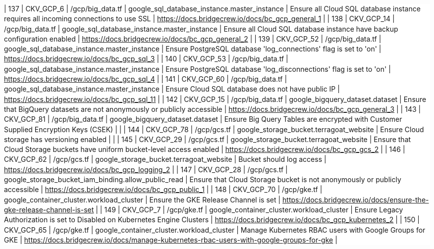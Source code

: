 | 137 | CKV_GCP_6     | /gcp/big_data.tf              | google_sql_database_instance.master_instance         | Ensure all Cloud SQL database instance requires all incoming connections to use SSL                                                                          | https://docs.bridgecrew.io/docs/bc_gcp_general_1                                                                                             |
| 138 | CKV_GCP_14    | /gcp/big_data.tf              | google_sql_database_instance.master_instance         | Ensure all Cloud SQL database instance have backup configuration enabled                                                                                     | https://docs.bridgecrew.io/docs/bc_gcp_general_2                                                                                             |
| 139 | CKV_GCP_52    | /gcp/big_data.tf              | google_sql_database_instance.master_instance         | Ensure PostgreSQL database 'log_connections' flag is set to 'on'                                                                                             | https://docs.bridgecrew.io/docs/bc_gcp_sql_3                                                                                                 |
| 140 | CKV_GCP_53    | /gcp/big_data.tf              | google_sql_database_instance.master_instance         | Ensure PostgreSQL database 'log_disconnections' flag is set to 'on'                                                                                          | https://docs.bridgecrew.io/docs/bc_gcp_sql_4                                                                                                 |
| 141 | CKV_GCP_60    | /gcp/big_data.tf              | google_sql_database_instance.master_instance         | Ensure Cloud SQL database does not have public IP                                                                                                            | https://docs.bridgecrew.io/docs/bc_gcp_sql_11                                                                                                |
| 142 | CKV_GCP_15    | /gcp/big_data.tf              | google_bigquery_dataset.dataset                      | Ensure that BigQuery datasets are not anonymously or publicly accessible                                                                                     | https://docs.bridgecrew.io/docs/bc_gcp_general_3                                                                                             |
| 143 | CKV_GCP_81    | /gcp/big_data.tf              | google_bigquery_dataset.dataset                      | Ensure Big Query Tables are encrypted with Customer Supplied Encryption Keys (CSEK)                                                                          |                                                                                                                                              |
| 144 | CKV_GCP_78    | /gcp/gcs.tf                   | google_storage_bucket.terragoat_website              | Ensure Cloud storage has versioning enabled                                                                                                                  |                                                                                                                                              |
| 145 | CKV_GCP_29    | /gcp/gcs.tf                   | google_storage_bucket.terragoat_website              | Ensure that Cloud Storage buckets have uniform bucket-level access enabled                                                                                   | https://docs.bridgecrew.io/docs/bc_gcp_gcs_2                                                                                                 |
| 146 | CKV_GCP_62    | /gcp/gcs.tf                   | google_storage_bucket.terragoat_website              | Bucket should log access                                                                                                                                     | https://docs.bridgecrew.io/docs/bc_gcp_logging_2                                                                                             |
| 147 | CKV_GCP_28    | /gcp/gcs.tf                   | google_storage_bucket_iam_binding.allow_public_read  | Ensure that Cloud Storage bucket is not anonymously or publicly accessible                                                                                   | https://docs.bridgecrew.io/docs/bc_gcp_public_1                                                                                              |
| 148 | CKV_GCP_70    | /gcp/gke.tf                   | google_container_cluster.workload_cluster            | Ensure the GKE Release Channel is set                                                                                                                        | https://docs.bridgecrew.io/docs/ensure-the-gke-release-channel-is-set                                                                        |
| 149 | CKV_GCP_7     | /gcp/gke.tf                   | google_container_cluster.workload_cluster            | Ensure Legacy Authorization is set to Disabled on Kubernetes Engine Clusters                                                                                 | https://docs.bridgecrew.io/docs/bc_gcp_kubernetes_2                                                                                          |
| 150 | CKV_GCP_65    | /gcp/gke.tf                   | google_container_cluster.workload_cluster            | Manage Kubernetes RBAC users with Google Groups for GKE                                                                                                      | https://docs.bridgecrew.io/docs/manage-kubernetes-rbac-users-with-google-groups-for-gke                                                      |